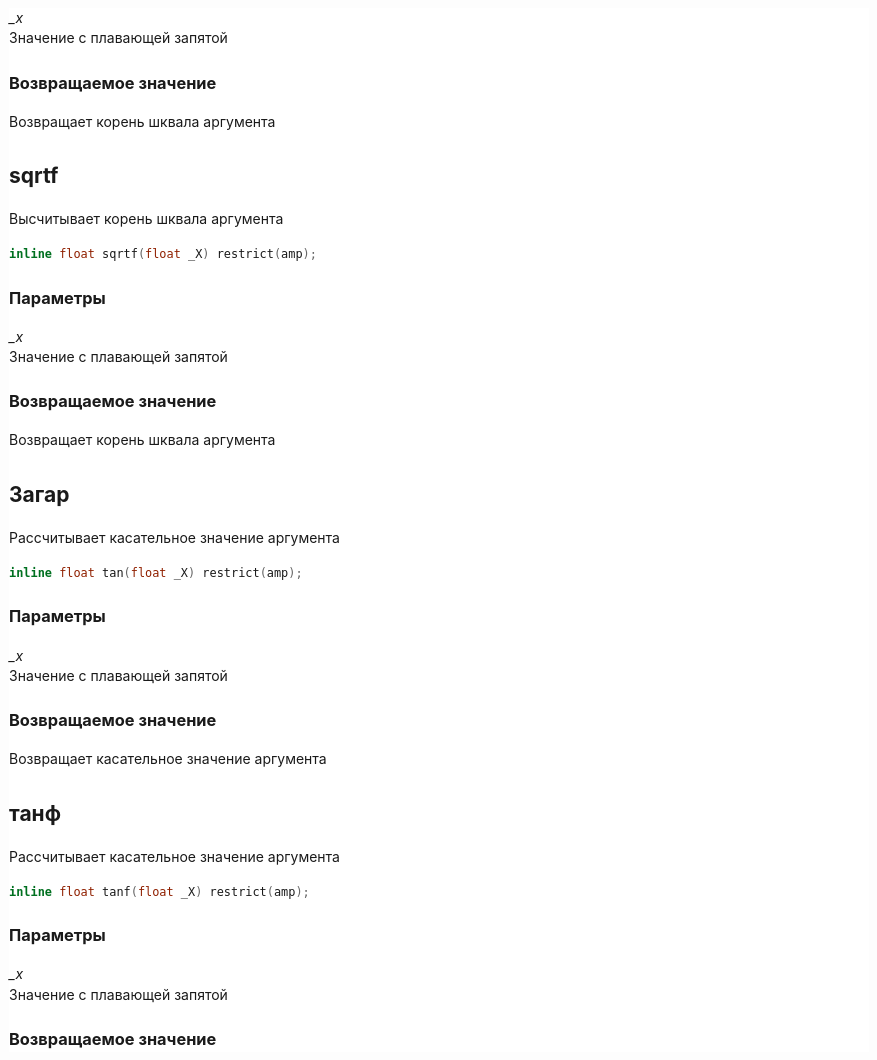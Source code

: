 *_x*<br/>
Значение с плавающей запятой

### <a name="return-value"></a>Возвращаемое значение

Возвращает корень шквала аргумента

## <a name="sqrtf"></a><a name="sqrtf"></a>sqrtf

Высчитывает корень шквала аргумента

```cpp
inline float sqrtf(float _X) restrict(amp);
```

### <a name="parameters"></a>Параметры

*_x*<br/>
Значение с плавающей запятой

### <a name="return-value"></a>Возвращаемое значение

Возвращает корень шквала аргумента

## <a name="tan"></a><a name="tan"></a>Загар

Рассчитывает касательное значение аргумента

```cpp
inline float tan(float _X) restrict(amp);
```

### <a name="parameters"></a>Параметры

*_x*<br/>
Значение с плавающей запятой

### <a name="return-value"></a>Возвращаемое значение

Возвращает касательное значение аргумента

## <a name="tanf"></a><a name="tanf"></a>танф

Рассчитывает касательное значение аргумента

```cpp
inline float tanf(float _X) restrict(amp);
```

### <a name="parameters"></a>Параметры

*_x*<br/>
Значение с плавающей запятой

### <a name="return-value"></a>Возвращаемое значение
